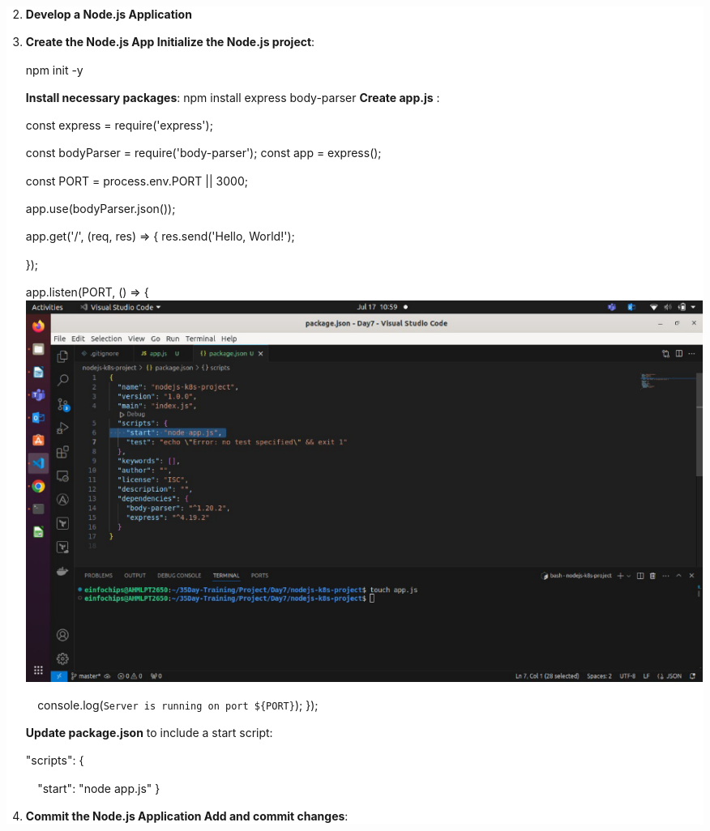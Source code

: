 2. **Develop a Node.js Application**
1. **Create the Node.js App Initialize the Node.js project**:

   npm init -y

   **Install necessary packages**: npm install express body-parser **Create app.js** :

   const express = require('express');

   const bodyParser = require('body-parser'); const app = express();

   const PORT = process.env.PORT || 3000;

   app.use(bodyParser.json());

   app.get('/', (req, res) => {   res.send('Hello, World!');

   });

   app.listen(PORT, () => { ![](Aspose.Words.21a2806c-f9ef-4eb5-9242-ec261e7541b6.003.png)

   `  `console.log(`Server is running on port ${PORT}`); });

   **Update package.json** to include a start script:

   "scripts": { 

   `  `"start": "node app.js" } 

2. **Commit the Node.js Application Add and commit changes**:
